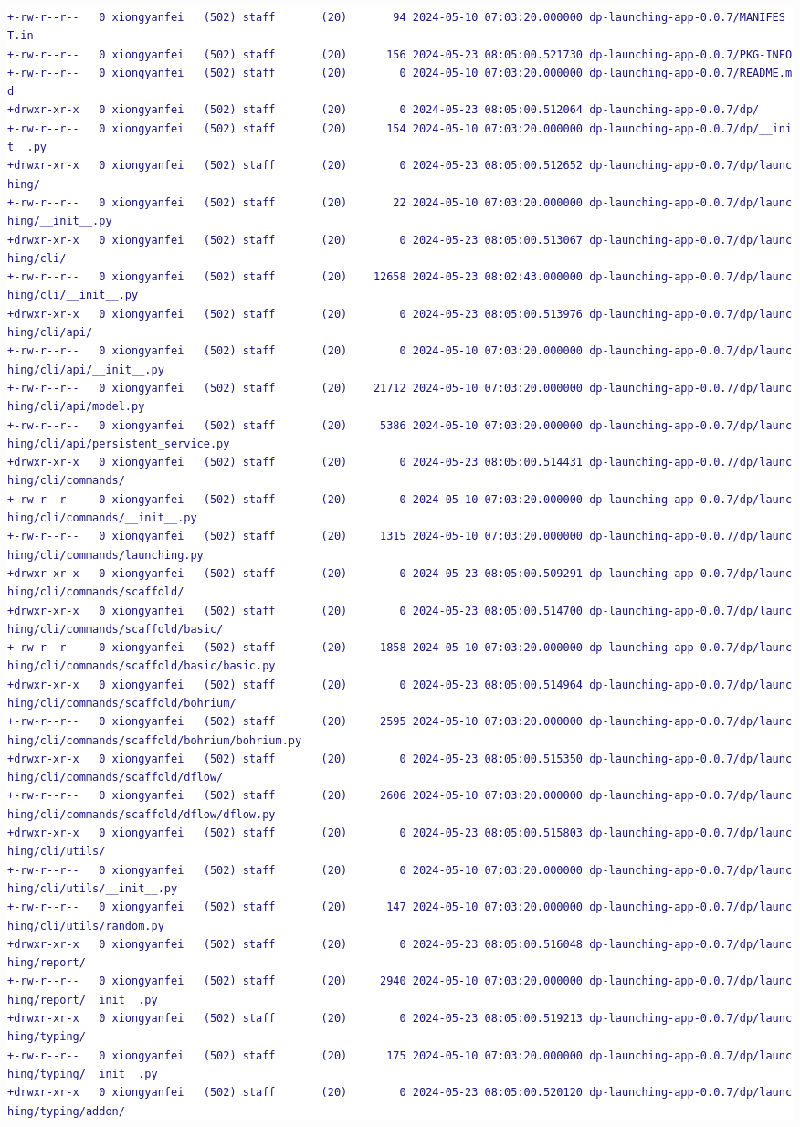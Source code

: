 ```diff
+-rw-r--r--   0 xiongyanfei   (502) staff       (20)       94 2024-05-10 07:03:20.000000 dp-launching-app-0.0.7/MANIFEST.in
+-rw-r--r--   0 xiongyanfei   (502) staff       (20)      156 2024-05-23 08:05:00.521730 dp-launching-app-0.0.7/PKG-INFO
+-rw-r--r--   0 xiongyanfei   (502) staff       (20)        0 2024-05-10 07:03:20.000000 dp-launching-app-0.0.7/README.md
+drwxr-xr-x   0 xiongyanfei   (502) staff       (20)        0 2024-05-23 08:05:00.512064 dp-launching-app-0.0.7/dp/
+-rw-r--r--   0 xiongyanfei   (502) staff       (20)      154 2024-05-10 07:03:20.000000 dp-launching-app-0.0.7/dp/__init__.py
+drwxr-xr-x   0 xiongyanfei   (502) staff       (20)        0 2024-05-23 08:05:00.512652 dp-launching-app-0.0.7/dp/launching/
+-rw-r--r--   0 xiongyanfei   (502) staff       (20)       22 2024-05-10 07:03:20.000000 dp-launching-app-0.0.7/dp/launching/__init__.py
+drwxr-xr-x   0 xiongyanfei   (502) staff       (20)        0 2024-05-23 08:05:00.513067 dp-launching-app-0.0.7/dp/launching/cli/
+-rw-r--r--   0 xiongyanfei   (502) staff       (20)    12658 2024-05-23 08:02:43.000000 dp-launching-app-0.0.7/dp/launching/cli/__init__.py
+drwxr-xr-x   0 xiongyanfei   (502) staff       (20)        0 2024-05-23 08:05:00.513976 dp-launching-app-0.0.7/dp/launching/cli/api/
+-rw-r--r--   0 xiongyanfei   (502) staff       (20)        0 2024-05-10 07:03:20.000000 dp-launching-app-0.0.7/dp/launching/cli/api/__init__.py
+-rw-r--r--   0 xiongyanfei   (502) staff       (20)    21712 2024-05-10 07:03:20.000000 dp-launching-app-0.0.7/dp/launching/cli/api/model.py
+-rw-r--r--   0 xiongyanfei   (502) staff       (20)     5386 2024-05-10 07:03:20.000000 dp-launching-app-0.0.7/dp/launching/cli/api/persistent_service.py
+drwxr-xr-x   0 xiongyanfei   (502) staff       (20)        0 2024-05-23 08:05:00.514431 dp-launching-app-0.0.7/dp/launching/cli/commands/
+-rw-r--r--   0 xiongyanfei   (502) staff       (20)        0 2024-05-10 07:03:20.000000 dp-launching-app-0.0.7/dp/launching/cli/commands/__init__.py
+-rw-r--r--   0 xiongyanfei   (502) staff       (20)     1315 2024-05-10 07:03:20.000000 dp-launching-app-0.0.7/dp/launching/cli/commands/launching.py
+drwxr-xr-x   0 xiongyanfei   (502) staff       (20)        0 2024-05-23 08:05:00.509291 dp-launching-app-0.0.7/dp/launching/cli/commands/scaffold/
+drwxr-xr-x   0 xiongyanfei   (502) staff       (20)        0 2024-05-23 08:05:00.514700 dp-launching-app-0.0.7/dp/launching/cli/commands/scaffold/basic/
+-rw-r--r--   0 xiongyanfei   (502) staff       (20)     1858 2024-05-10 07:03:20.000000 dp-launching-app-0.0.7/dp/launching/cli/commands/scaffold/basic/basic.py
+drwxr-xr-x   0 xiongyanfei   (502) staff       (20)        0 2024-05-23 08:05:00.514964 dp-launching-app-0.0.7/dp/launching/cli/commands/scaffold/bohrium/
+-rw-r--r--   0 xiongyanfei   (502) staff       (20)     2595 2024-05-10 07:03:20.000000 dp-launching-app-0.0.7/dp/launching/cli/commands/scaffold/bohrium/bohrium.py
+drwxr-xr-x   0 xiongyanfei   (502) staff       (20)        0 2024-05-23 08:05:00.515350 dp-launching-app-0.0.7/dp/launching/cli/commands/scaffold/dflow/
+-rw-r--r--   0 xiongyanfei   (502) staff       (20)     2606 2024-05-10 07:03:20.000000 dp-launching-app-0.0.7/dp/launching/cli/commands/scaffold/dflow/dflow.py
+drwxr-xr-x   0 xiongyanfei   (502) staff       (20)        0 2024-05-23 08:05:00.515803 dp-launching-app-0.0.7/dp/launching/cli/utils/
+-rw-r--r--   0 xiongyanfei   (502) staff       (20)        0 2024-05-10 07:03:20.000000 dp-launching-app-0.0.7/dp/launching/cli/utils/__init__.py
+-rw-r--r--   0 xiongyanfei   (502) staff       (20)      147 2024-05-10 07:03:20.000000 dp-launching-app-0.0.7/dp/launching/cli/utils/random.py
+drwxr-xr-x   0 xiongyanfei   (502) staff       (20)        0 2024-05-23 08:05:00.516048 dp-launching-app-0.0.7/dp/launching/report/
+-rw-r--r--   0 xiongyanfei   (502) staff       (20)     2940 2024-05-10 07:03:20.000000 dp-launching-app-0.0.7/dp/launching/report/__init__.py
+drwxr-xr-x   0 xiongyanfei   (502) staff       (20)        0 2024-05-23 08:05:00.519213 dp-launching-app-0.0.7/dp/launching/typing/
+-rw-r--r--   0 xiongyanfei   (502) staff       (20)      175 2024-05-10 07:03:20.000000 dp-launching-app-0.0.7/dp/launching/typing/__init__.py
+drwxr-xr-x   0 xiongyanfei   (502) staff       (20)        0 2024-05-23 08:05:00.520120 dp-launching-app-0.0.7/dp/launching/typing/addon/
```